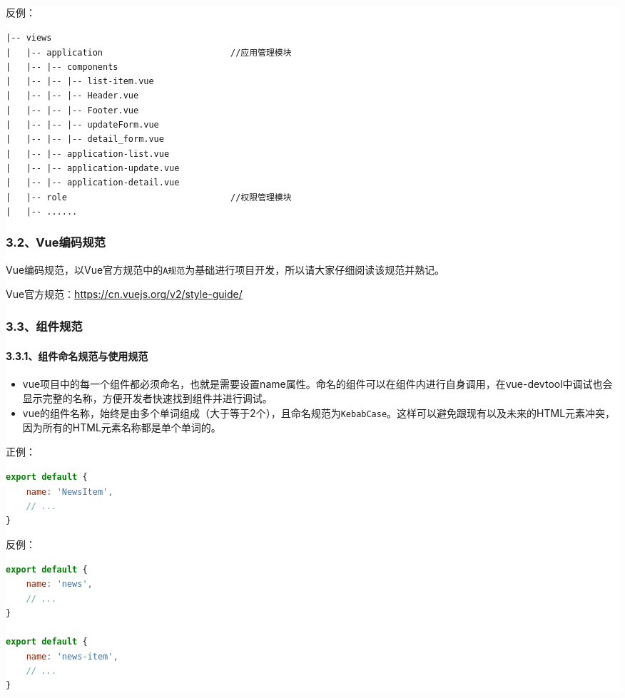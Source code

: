 反例：

```
|-- views                            	 
|   |-- application                         //应用管理模块
|   |-- |-- components
|   |-- |-- |-- list-item.vue
|   |-- |-- |-- Header.vue
|   |-- |-- |-- Footer.vue
|   |-- |-- |-- updateForm.vue
|   |-- |-- |-- detail_form.vue
|   |-- |-- application-list.vue
|   |-- |-- application-update.vue                        
|   |-- |-- application-detail.vue                       
|   |-- role                                //权限管理模块
|   |-- ......
```



### 3.2、Vue编码规范

Vue编码规范，以Vue官方规范中的`A规范`为基础进行项目开发，所以请大家仔细阅读该规范并熟记。

Vue官方规范：https://cn.vuejs.org/v2/style-guide/



### 3.3、组件规范

#### 3.3.1、组件命名规范与使用规范

- vue项目中的每一个组件都必须命名，也就是需要设置name属性。命名的组件可以在组件内进行自身调用，在vue-devtool中调试也会显示完整的名称，方便开发者快速找到组件并进行调试。
- vue的组件名称，始终是由多个单词组成（大于等于2个），且命名规范为`KebabCase`。这样可以避免跟现有以及未来的HTML元素冲突，因为所有的HTML元素名称都是单个单词的。

正例：

```javascript
export default {
	name: 'NewsItem',
	// ...
}
```

反例：

```javascript
export default {
	name: 'news',
	// ...
}

export default {
	name: 'news-item',
	// ...
}
```
